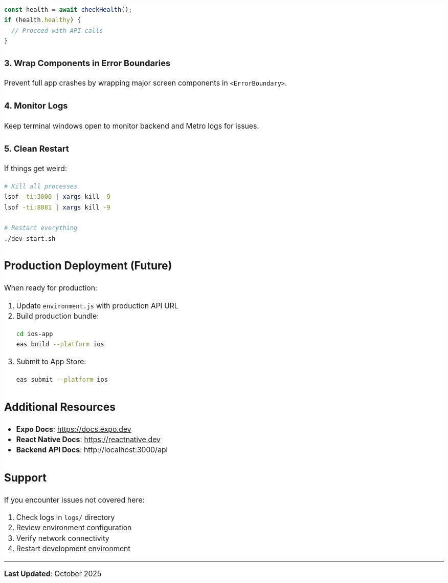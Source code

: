 ```javascript
const health = await checkHealth();
if (health.healthy) {
  // Proceed with API calls
}
```

### 3. Wrap Components in Error Boundaries
Prevent full app crashes by wrapping major screen components in `<ErrorBoundary>`.

### 4. Monitor Logs
Keep terminal windows open to monitor backend and Metro logs for issues.

### 5. Clean Restart
If things get weird:
```bash
# Kill all processes
lsof -ti:3000 | xargs kill -9
lsof -ti:8081 | xargs kill -9

# Restart everything
./dev-start.sh
```

## Production Deployment (Future)

When ready for production:

1. Update `environment.js` with production API URL
2. Build production bundle:
   ```bash
   cd ios-app
   eas build --platform ios
   ```
3. Submit to App Store:
   ```bash
   eas submit --platform ios
   ```

## Additional Resources

- **Expo Docs**: https://docs.expo.dev
- **React Native Docs**: https://reactnative.dev
- **Backend API Docs**: http://localhost:3000/api

## Support

If you encounter issues not covered here:
1. Check logs in `logs/` directory
2. Review environment configuration
3. Verify network connectivity
4. Restart development environment

---

**Last Updated**: October 2025
